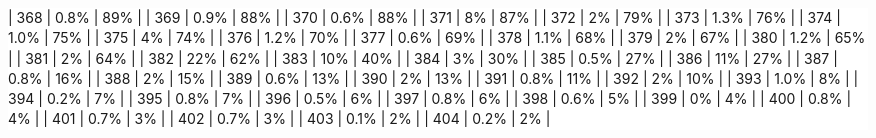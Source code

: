 | 368 | 0.8% | 89% |
| 369 | 0.9% | 88% |
| 370 | 0.6% | 88% |
| 371 | 8% | 87% |
| 372 | 2% | 79% |
| 373 | 1.3% | 76% |
| 374 | 1.0% | 75% |
| 375 | 4% | 74% |
| 376 | 1.2% | 70% |
| 377 | 0.6% | 69% |
| 378 | 1.1% | 68% |
| 379 | 2% | 67% |
| 380 | 1.2% | 65% |
| 381 | 2% | 64% |
| 382 | 22% | 62% |
| 383 | 10% | 40% |
| 384 | 3% | 30% |
| 385 | 0.5% | 27% |
| 386 | 11% | 27% |
| 387 | 0.8% | 16% |
| 388 | 2% | 15% |
| 389 | 0.6% | 13% |
| 390 | 2% | 13% |
| 391 | 0.8% | 11% |
| 392 | 2% | 10% |
| 393 | 1.0% | 8% |
| 394 | 0.2% | 7% |
| 395 | 0.8% | 7% |
| 396 | 0.5% | 6% |
| 397 | 0.8% | 6% |
| 398 | 0.6% | 5% |
| 399 | 0% | 4% |
| 400 | 0.8% | 4% |
| 401 | 0.7% | 3% |
| 402 | 0.7% | 3% |
| 403 | 0.1% | 2% |
| 404 | 0.2% | 2% |